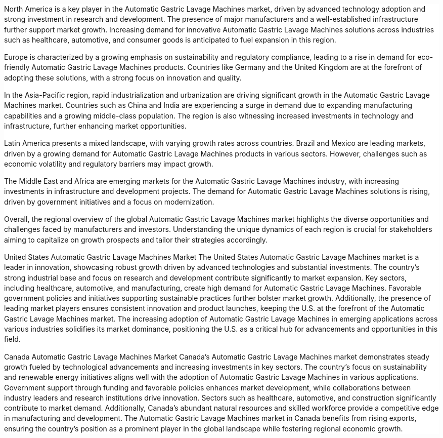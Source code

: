 North America is a key player in the Automatic Gastric Lavage Machines market, driven by advanced technology adoption and strong investment in research and development. The presence of major manufacturers and a well-established infrastructure further support market growth. Increasing demand for innovative Automatic Gastric Lavage Machines solutions across industries such as healthcare, automotive, and consumer goods is anticipated to fuel expansion in this region.

Europe is characterized by a growing emphasis on sustainability and regulatory compliance, leading to a rise in demand for eco-friendly Automatic Gastric Lavage Machines products. Countries like Germany and the United Kingdom are at the forefront of adopting these solutions, with a strong focus on innovation and quality.

In the Asia-Pacific region, rapid industrialization and urbanization are driving significant growth in the Automatic Gastric Lavage Machines market. Countries such as China and India are experiencing a surge in demand due to expanding manufacturing capabilities and a growing middle-class population. The region is also witnessing increased investments in technology and infrastructure, further enhancing market opportunities.

Latin America presents a mixed landscape, with varying growth rates across countries. Brazil and Mexico are leading markets, driven by a growing demand for Automatic Gastric Lavage Machines products in various sectors. However, challenges such as economic volatility and regulatory barriers may impact growth.

The Middle East and Africa are emerging markets for the Automatic Gastric Lavage Machines industry, with increasing investments in infrastructure and development projects. The demand for Automatic Gastric Lavage Machines solutions is rising, driven by government initiatives and a focus on modernization.

Overall, the regional overview of the global Automatic Gastric Lavage Machines market highlights the diverse opportunities and challenges faced by manufacturers and investors. Understanding the unique dynamics of each region is crucial for stakeholders aiming to capitalize on growth prospects and tailor their strategies accordingly.

United States Automatic Gastric Lavage Machines Market
The United States Automatic Gastric Lavage Machines market is a leader in innovation, showcasing robust growth driven by advanced technologies and substantial investments. The country’s strong industrial base and focus on research and development contribute significantly to market expansion. Key sectors, including healthcare, automotive, and manufacturing, create high demand for Automatic Gastric Lavage Machines. Favorable government policies and initiatives supporting sustainable practices further bolster market growth. Additionally, the presence of leading market players ensures consistent innovation and product launches, keeping the U.S. at the forefront of the Automatic Gastric Lavage Machines market. The increasing adoption of Automatic Gastric Lavage Machines in emerging applications across various industries solidifies its market dominance, positioning the U.S. as a critical hub for advancements and opportunities in this field.

Canada Automatic Gastric Lavage Machines Market
Canada’s Automatic Gastric Lavage Machines market demonstrates steady growth fueled by technological advancements and increasing investments in key sectors. The country’s focus on sustainability and renewable energy initiatives aligns well with the adoption of Automatic Gastric Lavage Machines in various applications. Government support through funding and favorable policies enhances market development, while collaborations between industry leaders and research institutions drive innovation. Sectors such as healthcare, automotive, and construction significantly contribute to market demand. Additionally, Canada’s abundant natural resources and skilled workforce provide a competitive edge in manufacturing and development. The Automatic Gastric Lavage Machines market in Canada benefits from rising exports, ensuring the country’s position as a prominent player in the global landscape while fostering regional economic growth.

